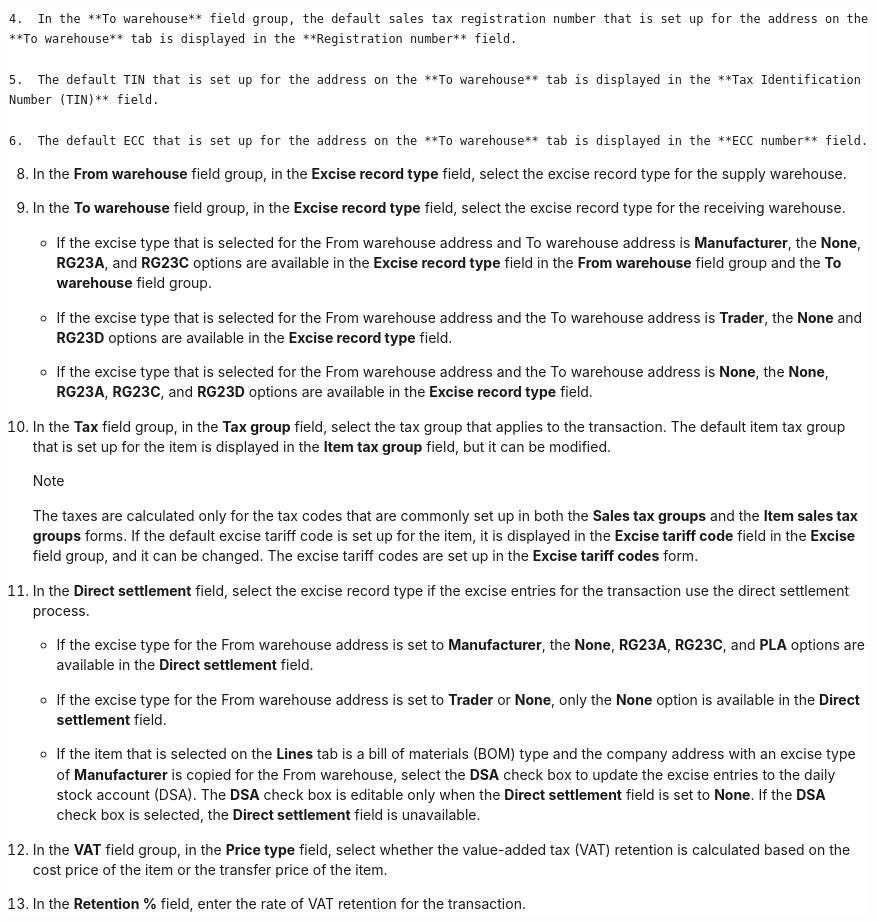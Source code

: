     4.  In the **To warehouse** field group, the default sales tax registration number that is set up for the address on the **To warehouse** tab is displayed in the **Registration number** field.
    
    5.  The default TIN that is set up for the address on the **To warehouse** tab is displayed in the **Tax Identification Number (TIN)** field.
    
    6.  The default ECC that is set up for the address on the **To warehouse** tab is displayed in the **ECC number** field.

8.  In the **From warehouse** field group, in the **Excise record type** field, select the excise record type for the supply warehouse.

9.  In the **To warehouse** field group, in the **Excise record type** field, select the excise record type for the receiving warehouse.
    
      - If the excise type that is selected for the From warehouse address and To warehouse address is **Manufacturer**, the **None**, **RG23A**, and **RG23C** options are available in the **Excise record type** field in the **From warehouse** field group and the **To warehouse** field group.
    
      - If the excise type that is selected for the From warehouse address and the To warehouse address is **Trader**, the **None** and **RG23D** options are available in the **Excise record type** field.
    
      - If the excise type that is selected for the From warehouse address and the To warehouse address is **None**, the **None**, **RG23A**, **RG23C**, and **RG23D** options are available in the **Excise record type** field.

10. In the **Tax** field group, in the **Tax group** field, select the tax group that applies to the transaction. The default item tax group that is set up for the item is displayed in the **Item tax group** field, but it can be modified.
    

    > [!NOTE]
    > <P>The taxes are calculated only for the tax codes that are commonly set up in both the <STRONG>Sales tax groups</STRONG> and the <STRONG>Item sales tax groups</STRONG> forms. If the default excise tariff code is set up for the item, it is displayed in the <STRONG>Excise tariff code</STRONG> field in the <STRONG>Excise</STRONG> field group, and it can be changed. The excise tariff codes are set up in the <STRONG>Excise tariff codes</STRONG> form.</P>



11. In the **Direct settlement** field, select the excise record type if the excise entries for the transaction use the direct settlement process.
    
      - If the excise type for the From warehouse address is set to **Manufacturer**, the **None**, **RG23A**, **RG23C**, and **PLA** options are available in the **Direct settlement** field.
    
      - If the excise type for the From warehouse address is set to **Trader** or **None**, only the **None** option is available in the **Direct settlement** field.
    
      - If the item that is selected on the **Lines** tab is a bill of materials (BOM) type and the company address with an excise type of **Manufacturer** is copied for the From warehouse, select the **DSA** check box to update the excise entries to the daily stock account (DSA). The **DSA** check box is editable only when the **Direct settlement** field is set to **None**. If the **DSA** check box is selected, the **Direct settlement** field is unavailable.

12. In the **VAT** field group, in the **Price type** field, select whether the value-added tax (VAT) retention is calculated based on the cost price of the item or the transfer price of the item.

13. In the **Retention %** field, enter the rate of VAT retention for the transaction.
